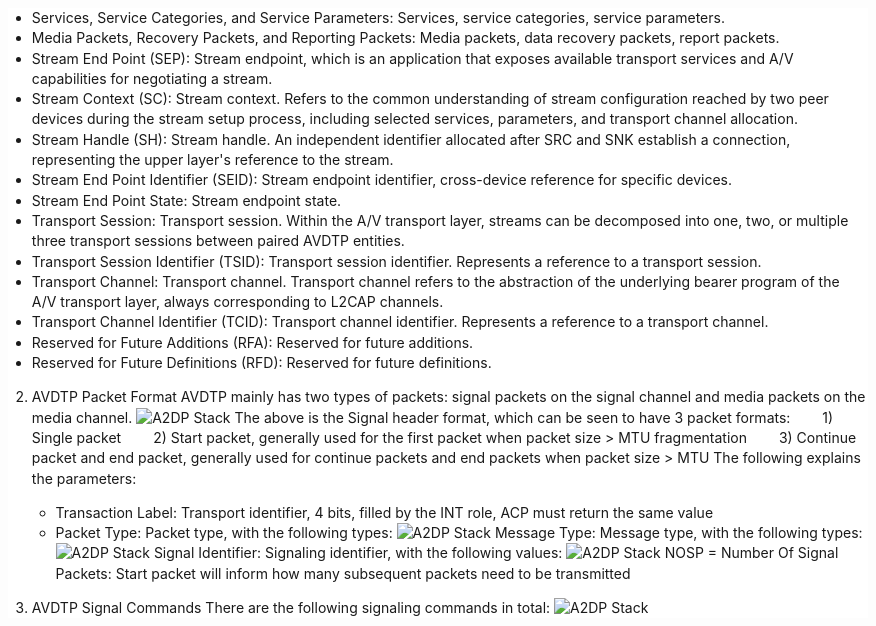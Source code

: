    - Services, Service Categories, and Service Parameters: Services, service categories, service parameters.
   - Media Packets, Recovery Packets, and Reporting Packets: Media packets, data recovery packets, report packets.
   - Stream End Point (SEP): Stream endpoint, which is an application that exposes available transport services and A/V capabilities for negotiating a stream.
   - Stream Context (SC): Stream context. Refers to the common understanding of stream configuration reached by two peer devices during the stream setup process, including selected services, parameters, and transport channel allocation.
   - Stream Handle (SH): Stream handle. An independent identifier allocated after SRC and SNK establish a connection, representing the upper layer's reference to the stream.
   - Stream End Point Identifier (SEID): Stream endpoint identifier, cross-device reference for specific devices.
   - Stream End Point State: Stream endpoint state.
   - Transport Session: Transport session. Within the A/V transport layer, streams can be decomposed into one, two, or multiple three transport sessions between paired AVDTP entities.
   - Transport Session Identifier (TSID): Transport session identifier. Represents a reference to a transport session.
   - Transport Channel: Transport channel. Transport channel refers to the abstraction of the underlying bearer program of the A/V transport layer, always corresponding to L2CAP channels.
   - Transport Channel Identifier (TCID): Transport channel identifier. Represents a reference to a transport channel.
   - Reserved for Future Additions (RFA): Reserved for future additions.
   - Reserved for Future Definitions (RFD): Reserved for future definitions.
  
2. AVDTP Packet Format
AVDTP mainly has two types of packets: signal packets on the signal channel and media packets on the media channel.
![A2DP Stack](../../assets/avdtp_signal_packet.png)
The above is the Signal header format, which can be seen to have 3 packet formats:
&emsp;&emsp;1) Single packet
&emsp;&emsp;2) Start packet, generally used for the first packet when packet size > MTU fragmentation
&emsp;&emsp;3) Continue packet and end packet, generally used for continue packets and end packets when packet size > MTU
The following explains the parameters:
   - Transaction Label: Transport identifier, 4 bits, filled by the INT role, ACP must return the same value
   - Packet Type: Packet type, with the following types:
![A2DP Stack](../../assets/avdtp_transaction_label.png)
Message Type: Message type, with the following types:
![A2DP Stack](../../assets/avdtp_message_type.png)
Signal Identifier: Signaling identifier, with the following values:
![A2DP Stack](../../assets/avdtp_signal_identifer.png)
NOSP = Number Of Signal Packets: Start packet will inform how many subsequent packets need to be transmitted

3. AVDTP Signal Commands
There are the following signaling commands in total:
![A2DP Stack](../../assets/avdtp_signal_identifer.png)
